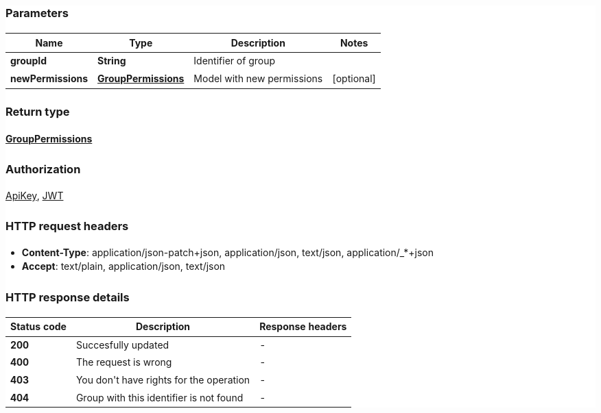 ### Parameters


Name | Type | Description  | Notes
------------- | ------------- | ------------- | -------------
 **groupId** | **String**| Identifier of group |
 **newPermissions** | [**GroupPermissions**](GroupPermissions.md)| Model with new permissions | [optional]

### Return type

[**GroupPermissions**](GroupPermissions.md)

### Authorization

[ApiKey](../README.md#ApiKey), [JWT](../README.md#JWT)

### HTTP request headers

- **Content-Type**: application/json-patch+json, application/json, text/json, application/_*+json
- **Accept**: text/plain, application/json, text/json


### HTTP response details
| Status code | Description | Response headers |
|-------------|-------------|------------------|
| **200** | Succesfully updated |  -  |
| **400** | The request is wrong |  -  |
| **403** | You don&#39;t have rights for the operation |  -  |
| **404** | Group with this identifier is not found |  -  |

